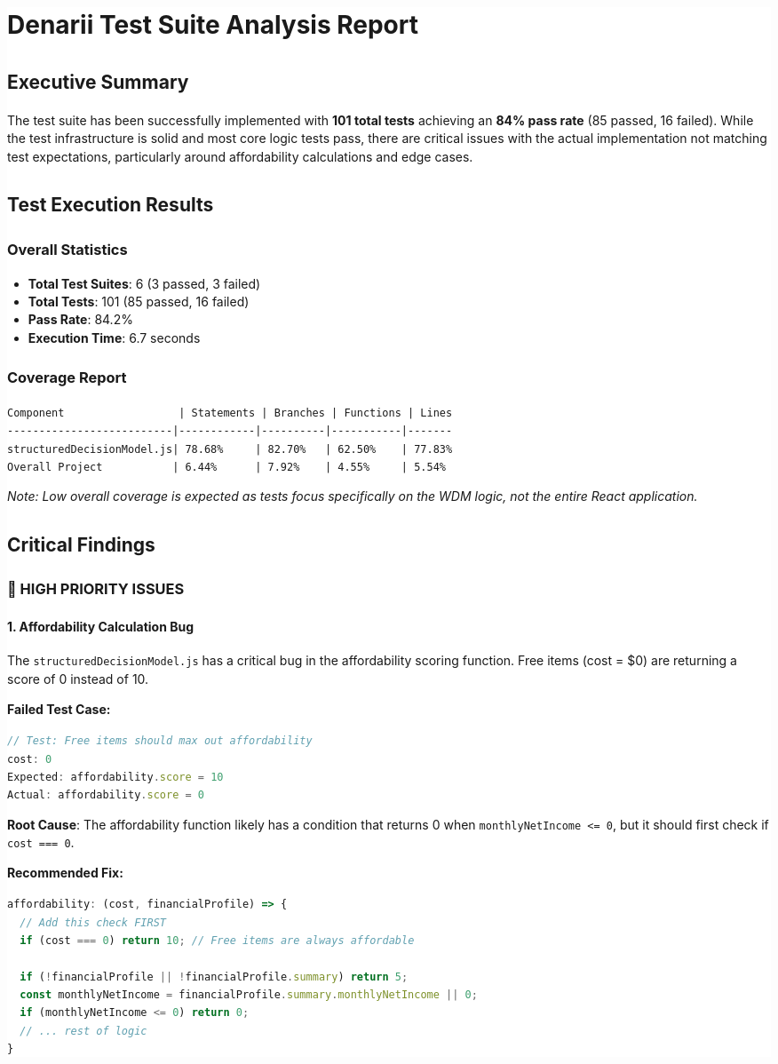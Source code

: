 # Denarii Test Suite Analysis Report

## Executive Summary

The test suite has been successfully implemented with **101 total tests** achieving an **84% pass rate** (85 passed, 16 failed). While the test infrastructure is solid and most core logic tests pass, there are critical issues with the actual implementation not matching test expectations, particularly around affordability calculations and edge cases.

## Test Execution Results

### Overall Statistics
- **Total Test Suites**: 6 (3 passed, 3 failed)
- **Total Tests**: 101 (85 passed, 16 failed)
- **Pass Rate**: 84.2%
- **Execution Time**: 6.7 seconds

### Coverage Report
```
Component                  | Statements | Branches | Functions | Lines
--------------------------|------------|----------|-----------|-------
structuredDecisionModel.js| 78.68%     | 82.70%   | 62.50%    | 77.83%
Overall Project           | 6.44%      | 7.92%    | 4.55%     | 5.54%
```

*Note: Low overall coverage is expected as tests focus specifically on the WDM logic, not the entire React application.*

## Critical Findings

### 🔴 HIGH PRIORITY ISSUES

#### 1. **Affordability Calculation Bug**
The `structuredDecisionModel.js` has a critical bug in the affordability scoring function. Free items (cost = $0) are returning a score of 0 instead of 10.

**Failed Test Case:**
```javascript
// Test: Free items should max out affordability
cost: 0
Expected: affordability.score = 10
Actual: affordability.score = 0
```

**Root Cause**: The affordability function likely has a condition that returns 0 when `monthlyNetIncome <= 0`, but it should first check if `cost === 0`.

**Recommended Fix:**
```javascript
affordability: (cost, financialProfile) => {
  // Add this check FIRST
  if (cost === 0) return 10; // Free items are always affordable
  
  if (!financialProfile || !financialProfile.summary) return 5;
  const monthlyNetIncome = financialProfile.summary.monthlyNetIncome || 0;
  if (monthlyNetIncome <= 0) return 0;
  // ... rest of logic
}
```
